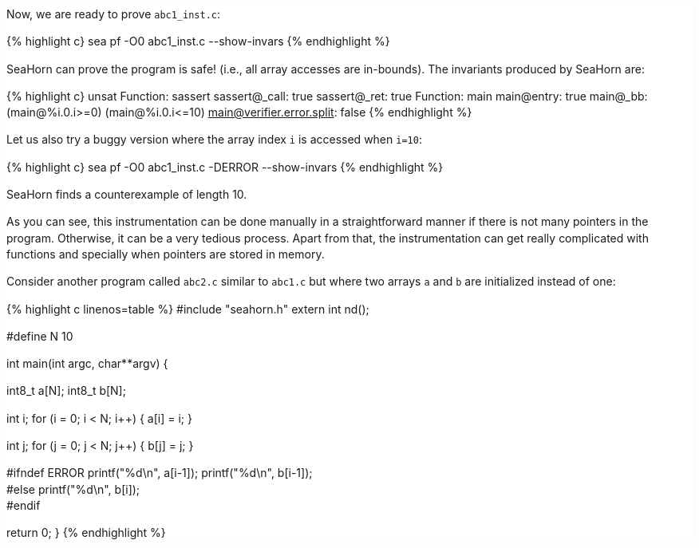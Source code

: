 Now, we are ready to prove `abc1_inst.c`:

{% highlight c}
sea pf -O0 abc1_inst.c --show-invars
{% endhighlight %}

SeaHorn can prove the program is safe! (i.e., all array accesses are
in-bounds). The invariants produced by SeaHorn are:

{% highlight c}
unsat
Function: sassert
sassert@_call: true
sassert@_ret: true
Function: main
main@entry: true
main@_bb:
	(main@%i.0.i>=0)
	(main@%i.0.i<=10)
main@verifier.error.split: false
{% endhighlight %}

Let us also try a buggy version where the array index `i` is accessed
when `i=10`:

{% highlight c}
sea pf -O0 abc1_inst.c -DERROR --show-invars
{% endhighlight %}

SeaHorn finds a counterexample of length 10.

As you can see, this instrumentation can be done manually in a
straightforward manner if there is not many pointers in the
program. Otherwise, it can be a very tedious process. Apart from that,
the instrumentation can get really complicated with functions and
specially when pointers are stored in memory.

Consider another program called `abc2.c` similar to `abc1.c` but where
two arrays `a` and `b` are initialized instead of one:

{% highlight c linenos=table %}
#include "seahorn.h"
extern int nd();

#define N 10

int main(int argc, char**argv) {
  
  int8_t a[N];
  int8_t b[N];
  
  int i;
  for (i = 0; i < N; i++) {
    a[i] = i;
  }

  int j;
  for (j = 0; j < N; j++) {
    b[j] = j;
  }
  
#ifndef ERROR
  printf("%d\n", a[i-1]);
  printf("%d\n", b[i-1]);  
#else
  printf("%d\n", b[i]);    
#endif
  
  return 0;
}
{% endhighlight %}